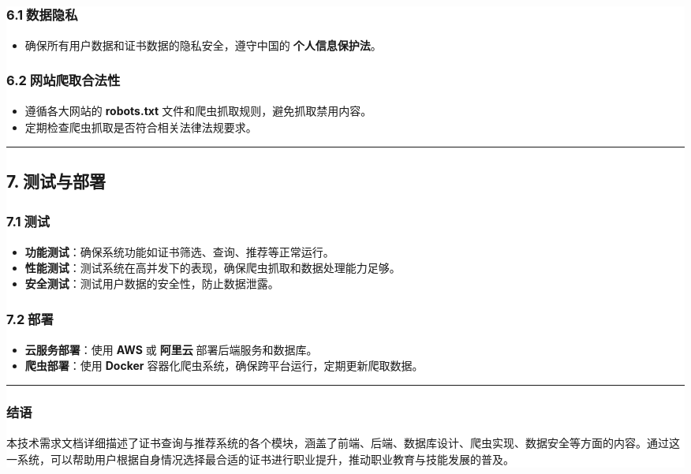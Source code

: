 ### 6.1 数据隐私
- 确保所有用户数据和证书数据的隐私安全，遵守中国的 **个人信息保护法**。
  
### 6.2 网站爬取合法性
- 遵循各大网站的 **robots.txt** 文件和爬虫抓取规则，避免抓取禁用内容。
- 定期检查爬虫抓取是否符合相关法律法规要求。

---

## 7. 测试与部署

### 7.1 测试
- **功能测试**：确保系统功能如证书筛选、查询、推荐等正常运行。
- **性能测试**：测试系统在高并发下的表现，确保爬虫抓取和数据处理能力足够。
- **安全测试**：测试用户数据的安全性，防止数据泄露。

### 7.2 部署
- **云服务部署**：使用 **AWS** 或 **阿里云** 部署后端服务和数据库。
- **爬虫部署**：使用 **Docker** 容器化爬虫系统，确保跨平台运行，定期更新爬取数据。

---

### 结语
本技术需求文档详细描述了证书查询与推荐系统的各个模块，涵盖了前端、后端、数据库设计、爬虫实现、数据安全等方面的内容。通过这一系统，可以帮助用户根据自身情况选择最合适的证书进行职业提升，推动职业教育与技能发展的普及。
